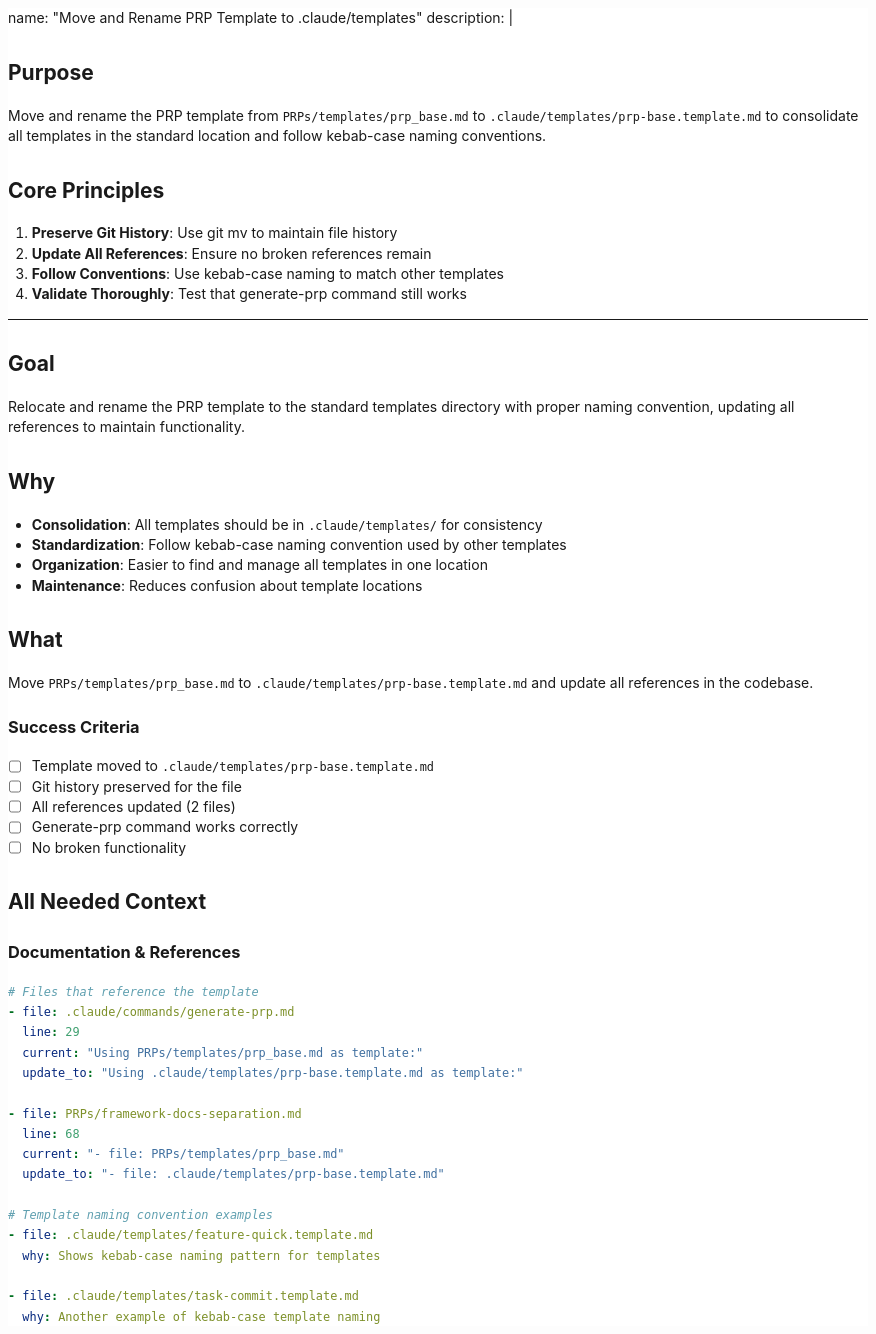 name: "Move and Rename PRP Template to .claude/templates"
description: |

## Purpose
Move and rename the PRP template from `PRPs/templates/prp_base.md` to `.claude/templates/prp-base.template.md` to consolidate all templates in the standard location and follow kebab-case naming conventions.

## Core Principles
1. **Preserve Git History**: Use git mv to maintain file history
2. **Update All References**: Ensure no broken references remain
3. **Follow Conventions**: Use kebab-case naming to match other templates
4. **Validate Thoroughly**: Test that generate-prp command still works

---

## Goal
Relocate and rename the PRP template to the standard templates directory with proper naming convention, updating all references to maintain functionality.

## Why
- **Consolidation**: All templates should be in `.claude/templates/` for consistency
- **Standardization**: Follow kebab-case naming convention used by other templates
- **Organization**: Easier to find and manage all templates in one location
- **Maintenance**: Reduces confusion about template locations

## What
Move `PRPs/templates/prp_base.md` to `.claude/templates/prp-base.template.md` and update all references in the codebase.

### Success Criteria
- [ ] Template moved to `.claude/templates/prp-base.template.md`
- [ ] Git history preserved for the file
- [ ] All references updated (2 files)
- [ ] Generate-prp command works correctly
- [ ] No broken functionality

## All Needed Context

### Documentation & References
```yaml
# Files that reference the template
- file: .claude/commands/generate-prp.md
  line: 29
  current: "Using PRPs/templates/prp_base.md as template:"
  update_to: "Using .claude/templates/prp-base.template.md as template:"
  
- file: PRPs/framework-docs-separation.md
  line: 68
  current: "- file: PRPs/templates/prp_base.md"
  update_to: "- file: .claude/templates/prp-base.template.md"

# Template naming convention examples
- file: .claude/templates/feature-quick.template.md
  why: Shows kebab-case naming pattern for templates
  
- file: .claude/templates/task-commit.template.md
  why: Another example of kebab-case template naming
```
